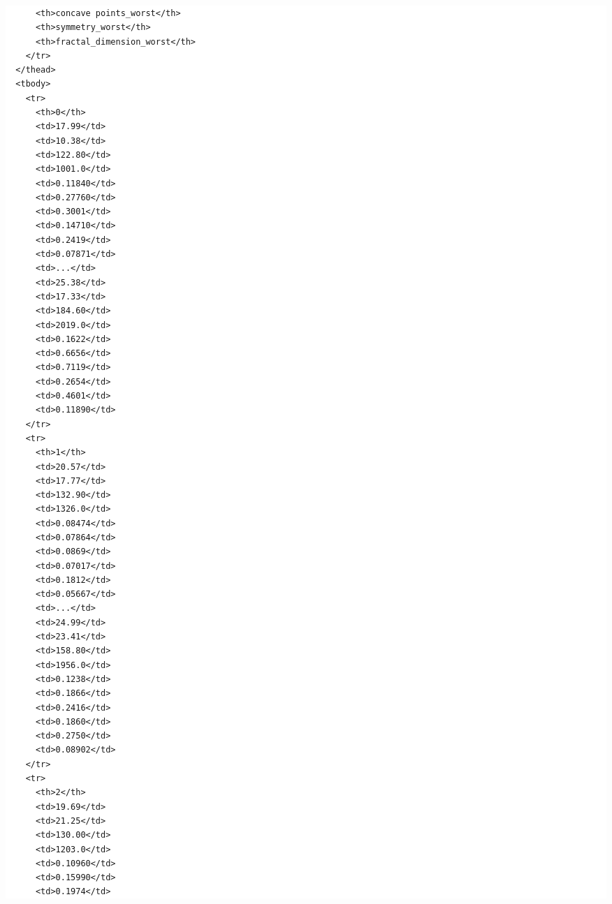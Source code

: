 ```{=html}
      <th>concave points_worst</th>
      <th>symmetry_worst</th>
      <th>fractal_dimension_worst</th>
    </tr>
  </thead>
  <tbody>
    <tr>
      <th>0</th>
      <td>17.99</td>
      <td>10.38</td>
      <td>122.80</td>
      <td>1001.0</td>
      <td>0.11840</td>
      <td>0.27760</td>
      <td>0.3001</td>
      <td>0.14710</td>
      <td>0.2419</td>
      <td>0.07871</td>
      <td>...</td>
      <td>25.38</td>
      <td>17.33</td>
      <td>184.60</td>
      <td>2019.0</td>
      <td>0.1622</td>
      <td>0.6656</td>
      <td>0.7119</td>
      <td>0.2654</td>
      <td>0.4601</td>
      <td>0.11890</td>
    </tr>
    <tr>
      <th>1</th>
      <td>20.57</td>
      <td>17.77</td>
      <td>132.90</td>
      <td>1326.0</td>
      <td>0.08474</td>
      <td>0.07864</td>
      <td>0.0869</td>
      <td>0.07017</td>
      <td>0.1812</td>
      <td>0.05667</td>
      <td>...</td>
      <td>24.99</td>
      <td>23.41</td>
      <td>158.80</td>
      <td>1956.0</td>
      <td>0.1238</td>
      <td>0.1866</td>
      <td>0.2416</td>
      <td>0.1860</td>
      <td>0.2750</td>
      <td>0.08902</td>
    </tr>
    <tr>
      <th>2</th>
      <td>19.69</td>
      <td>21.25</td>
      <td>130.00</td>
      <td>1203.0</td>
      <td>0.10960</td>
      <td>0.15990</td>
      <td>0.1974</td>
```